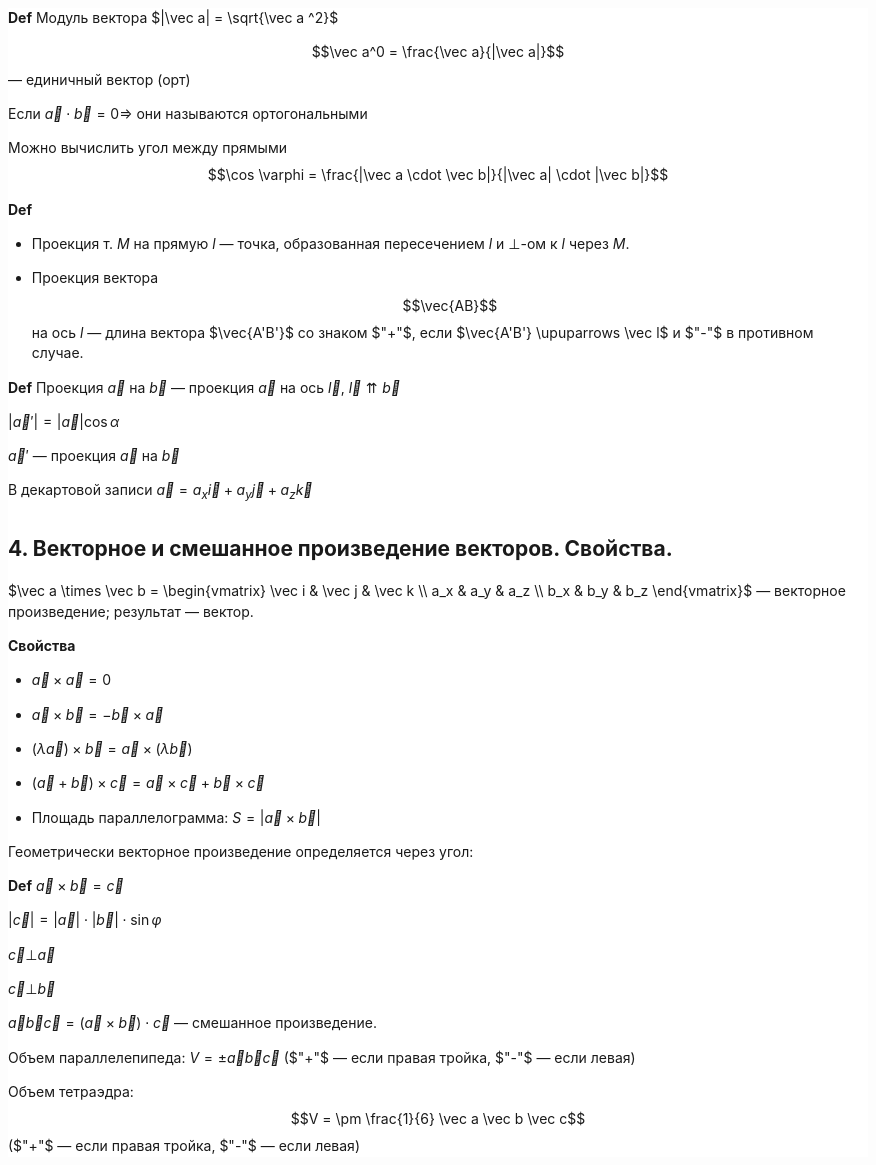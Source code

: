 **Def** Модуль вектора $|\vec a| = \sqrt{\vec a ^2}$

$$\vec a^0 = \frac{\vec a}{|\vec a|}$$ — единичный вектор (орт)

Если $\vec a \cdot \vec b = 0 \Longrightarrow$ они называются ортогональными

Можно вычислить угол между прямыми $$\cos \varphi = \frac{|\vec a \cdot \vec b|}{|\vec a| \cdot |\vec b|}$$

**Def**

- Проекция т. $M$ на прямую $l$ — точка, образованная пересечением $l$ и $\bot$-ом к $l$ через $M$.

- Проекция вектора $$\vec{AB}$$ на ось $l$ — длина вектора $\vec{A'B'}$ со знаком $"+"$, если $\vec{A'B'} \upuparrows \vec l$ и $"-"$ в противном случае.

**Def** Проекция $\vec a$ на $\vec b$ — проекция $\vec a$ на ось $\vec l$, $\vec l \upuparrows \vec b$

$|\vec a'| = |\vec a| \cos \alpha$

$\vec a'$ — проекция $\vec a$ на $\vec b$

В декартовой записи $\vec a = a_x \vec i + a_y \vec j + a_z \vec k$

## 4. Векторное и смешанное произведение векторов. Свойства.

$\vec a \times \vec b = \begin{vmatrix}
\vec i & \vec j & \vec k \\
a_x & a_y & a_z \\
b_x & b_y & b_z
\end{vmatrix}$ — векторное произведение; результат — вектор.

**Свойства**

- $\vec a \times \vec a = 0$

- $\vec a \times \vec b = - \vec b \times \vec a$

- $(\lambda \vec a) \times \vec b = \vec a \times (\lambda \vec b)$

- $(\vec a + \vec b) \times \vec c = \vec a \times \vec c + \vec b \times \vec c$

- Площадь параллелограмма: $S = |\vec a \times \vec b|$

Геометрически векторное произведение определяется через угол:

**Def** $\vec a \times \vec b = \vec c$

$|\vec c| = |\vec a|\cdot|\vec b|\cdot \sin \varphi$

$\vec c \bot \vec a$

$\vec c \bot \vec b$

$\vec a \vec b \vec c = (\vec a \times \vec b) \cdot \vec c$ — смешанное произведение.

Объем параллелепипеда: $V = \pm \vec a \vec b \vec c$ ($"+"$ — если правая тройка, $"-"$ — если левая)

Объем тетраэдра: $$V = \pm \frac{1}{6} \vec a \vec b \vec c$$ ($"+"$ — если правая тройка, $"-"$ — если левая)
